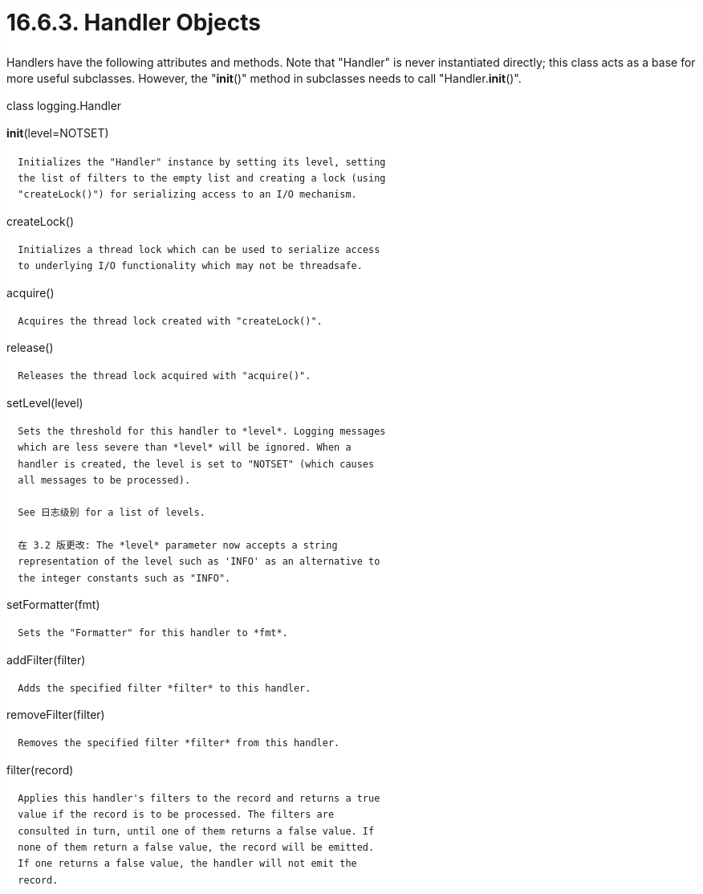 
16.6.3. Handler Objects
=======================

Handlers have the following attributes and methods. Note that
"Handler" is never instantiated directly; this class acts as a base
for more useful subclasses. However, the "__init__()" method in
subclasses needs to call "Handler.__init__()".

class logging.Handler

   __init__(level=NOTSET)

      Initializes the "Handler" instance by setting its level, setting
      the list of filters to the empty list and creating a lock (using
      "createLock()") for serializing access to an I/O mechanism.

   createLock()

      Initializes a thread lock which can be used to serialize access
      to underlying I/O functionality which may not be threadsafe.

   acquire()

      Acquires the thread lock created with "createLock()".

   release()

      Releases the thread lock acquired with "acquire()".

   setLevel(level)

      Sets the threshold for this handler to *level*. Logging messages
      which are less severe than *level* will be ignored. When a
      handler is created, the level is set to "NOTSET" (which causes
      all messages to be processed).

      See 日志级别 for a list of levels.

      在 3.2 版更改: The *level* parameter now accepts a string
      representation of the level such as 'INFO' as an alternative to
      the integer constants such as "INFO".

   setFormatter(fmt)

      Sets the "Formatter" for this handler to *fmt*.

   addFilter(filter)

      Adds the specified filter *filter* to this handler.

   removeFilter(filter)

      Removes the specified filter *filter* from this handler.

   filter(record)

      Applies this handler's filters to the record and returns a true
      value if the record is to be processed. The filters are
      consulted in turn, until one of them returns a false value. If
      none of them return a false value, the record will be emitted.
      If one returns a false value, the handler will not emit the
      record.
